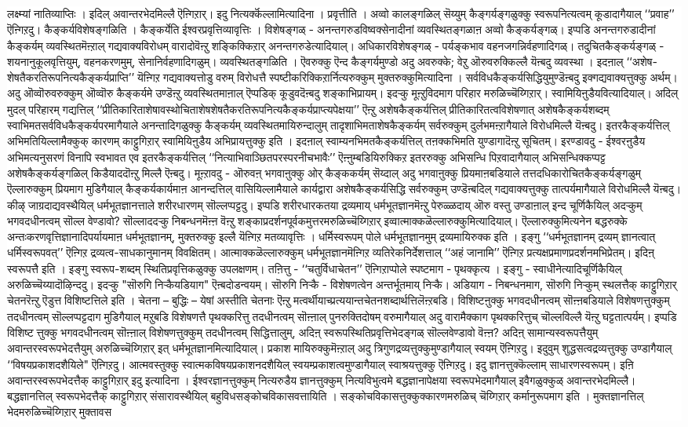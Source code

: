 लक्ष्म्यां नातिव्याप्तिः । इदिल् अवान्तरभेदमिल्लै ऎऩ्गिऱार्। इदु नित्यर्क्कॆल्लामित्यादिना । प्रवृत्तीति । अव्वो कालङ्गळिल् सॆय्युम् कैङ्गर्यङ्गळुक्कु स्वरूपनित्यत्वम् कूडादागैयाल् ‘‘प्रवाह’’ ऎऩ्गिऱदु। कैङ्कर्यविशेषङ्गळिति । कैङ्कर्येति ईश्वरप्रवृत्तिव्यावृत्तिः । विशेषङ्गळ् - अनन्तगरुडविष्वक्सेनादीनां व्यवस्थितङ्गळाऩ अव्वो कैङ्कर्यङ्गळ्। इप्पडि अनन्तगरुडादीनां कैङ्कर्यम् व्यवस्थितमॆऩ्ऱाल् गद्यवाक्यविरोधम् वारादोवॆऩ्ऱु शङ्किक्किऱार् अनन्तगरुडेत्यादियाल्। अधिकारविशेषङ्गळ् - पर्यङ्कभाव वहनजगन्निर्वहणादिगळ्। तदुचितकैङ्कर्यङ्गळ् - शयनानुकूलवृत्तियुम्, वहनकरणमुम्, सेनानिर्वहणादिगळुम्। व्यवस्थितङ्गळिति । ऎवरुक्कु ऎन्द कैङ्गर्यमुण्डो अदु अवरुक्के; वेऱु ऒरुवरुक्किल्लै यॆऩ्बदु व्यवस्था । इदऩाल् ‘‘अशेष-शेषतैकरतिरूपनित्यकैङ्कर्यप्राप्ति’’ यॆऩ्गिऱ गद्यवाक्यत्तोडु वरुम् विरोधत्तै स्पष्टीकरिक्किऱार्नित्यरुक्कुम् मुक्तरुक्कुमित्यादिना । सर्वविधकैङ्कर्यसिद्धियुमुण्डॆऩ्बदु इक्गद्यवाक्यत्तुक्कु अर्थम्। अदु ऒव्वॊरुवरुक्कुम् ऒव्वॊरु कैङ्कर्यमे उण्डॆऩ्ऱु व्यवस्थितमाऩाल् ऎप्पडिक् कूडुवदॆऩ्बदु शङ्काभिप्रायम्। इदऱ्कु मूऩ्ऱुविदमाग परिहार मरुळिच्चॆय्गिऱार्। स्वामियिऩुडैयवित्यादियाल्। अदिल् मुदल् परिहारम् गद्यत्तिल् ‘‘प्रीतिकारिताशेषावस्थोचिताशेषशेषतैकरतिरूपनित्यकैङ्कर्यप्राप्त्यपेक्षया’’ ऎऩ्ऱु अशेषकैङ्कर्यत्तिल् प्रीतिकारितत्वविशेषणात् अशेषकैङ्कर्यशब्दम् स्वाभिमतसर्वविधकैङ्कर्यपरमागैयाले अनन्तादिगळुक्कु कैङ्कर्यम् व्यवस्थितमायिरुन्दालुम् तादृशाभिमताशेषकैङ्कर्यम् सर्वरुक्कुम् दुर्लभमऩ्ऱागैयाले विरोधमिल्लै यॆऩ्बदु। इतरकैङ्कर्यत्तिल् अभिमतियिल्लामैक्कुक् कारणम् काट्टुगिऱार् स्वामियिऩुडैय अभिप्रायत्तुक्कु इति । इदऩाल् स्वाम्यनभिमतकैङ्कर्यत्तिल् तऩक्कभिमति युण्डागादॆऩ्ऱु सूचितम्। इरण्डावदु - ईश्वरऩुडैय अभिमत्यनुसरणं विनापि स्वभावत एव इतरकैङ्कर्यत्तिल् ‘‘नित्याभिवाञ्छितपरस्परनीचभावैः’’ ऎऩ्ऩुम्बडियिरुक्किऱ इतररुक्कु अभिसन्धि पिऱवादागैयाल् अभिसन्धिक्कप्पट्ट अशेषकैङ्कर्यङ्गळिल् किडैयाददॊऩ्ऱु मिल्लै ऎऩ्बदु। मूऩ्ऱावदु - ऒरुवऩ् भगवाऩुक्कु ओर् कैङ्ककर्यम् सॆय्दाल् अदु भगवाऩुक्कु प्रियमाऩबडियाले तत्तदधिकारोचितकैङ्कर्यङ्गळुम् ऎल्लारुक्कुम् प्रियमाग मुडिगैयाल् कैङ्कर्यकार्यमाऩ आनन्दत्तिल् वासियिल्लामैयाले कार्यद्वारा अशेषकैङ्कर्यसिद्धि सर्वरुक्कुम् उण्डॆऩ्बदिल् गद्यवाक्यत्तुक्कु तात्पर्यमागैयाले विरोधमिल्लै यॆऩ्बदु।  
कीऴ् जाग्रदाद्यवस्थैयिल् धर्मभूतज्ञानत्ताले शरीरधारणम् सॊल्लप्पट्टदु। इप्पडि शरीरधारकतया द्रव्यमाय् धर्मभूतज्ञानमॆऩ्ऱु पेरुळ्ळदाय् ऒरु वस्तु उण्डाऩाल् इन्द चूर्णिकैयिल् अदऱ्कुम् भगवदधीनत्वम् सॊल्ल वेण्डावो? सॊल्लाददऱ्कु निबन्धनमॆऩ्ऩ वॆऩ्ऱु शङ्काप्रदर्शनपूर्वकमुत्तरमरुळिच्चॆय्गिऱार् इव्वात्माक्कळॆल्लारुक्कुमित्यादियाल्। ऎल्लारुक्कुमित्यनेन बद्धरुक्के अन्तःकरणवृत्तिज्ञानादिपर्यायमाऩ धर्मभूतज्ञानम्, मुक्तरुक्कु इल्लै यॆऩ्गिऱ मतव्यावृत्तिः । धर्मिस्वरूपम् पोले धर्मभूतज्ञानमुम् द्रव्यमायिरुक्क इति । इङ्गु ‘‘धर्मभूतज्ञानम् द्रव्यम् ज्ञानत्वात् धर्मिस्वरूपवत्’’ ऎऩ्गिऱ द्रव्यत्व-साधकानुमानम् विवक्षितम्। आत्माक्कळॆल्लारुक्कुम् धर्मभूतज्ञानमॆऩ्गिऱ व्यतिरेकनिर्देशत्ताल् ‘‘अहं जानामि’’ ऎऩ्गिऱ प्रत्यक्षप्रमाणप्रदर्शनमभिप्रेतम्। इदिऩ् स्वरूपत्तै इति । इङ्गु स्वरूप-शब्दम् स्थितिप्रवृत्तिकळुक्कु उपलक्षणम्। तऩित्तु - ‘‘चतुर्विधाचेतन’’ ऎऩ्गिऱाप्पोले स्पष्टमाग - पृथक्कृत्य । इङ्गु - स्वाधीनेत्यादिचूर्णिकैयिल् अरुळिच्चॆय्यादॊऴिन्ददु। इदऱ्कु "सॊरुगि निऱ्कैयडियाग" ऎऩ्बदोडन्वयम्। सॊरुगि निऱ्कै - विशेषणत्वेन अन्तर्भूतमाय् निऱ्कै। अडियाग - निबन्धनमाग, सॊरुगि निऱ्कुम् स्थलत्तैक् काट्टुगिऱार् चेतनरॆऩ्ऱु ऎडुत्त विशिष्टत्तिले इति । चेतना – बुद्धिः – येषां अस्तीति चेतनाः ऎऩ्ऱु मत्वर्थीयाच्प्रत्ययान्तचेतनशब्दार्थत्तिलॆऩ्ऱबडि। विशिष्टऩुक्कु भगवदधीनत्वम् सॊऩ्ऩबडियाले विशेषणत्तुक्कुम् तदधीनत्वम् सॊल्लप्पट्टदाग मुडिगैयाल् मऱुबडि विशेषणत्तै पृथक्करित्तु तदधीनत्वम् सॊऩ्ऩाल् पुनरुक्तिदोषम् वरुमागैयाल् अदु वारामैक्काग पृथक्करित्तुच् चॊल्लविल्लै यॆऩ्ऱु घट्टतात्पर्यम्। इप्पडि विशिष्ट त्तुक्कु भगवदधीनत्वम् सॊऩ्ऩाल् विशेषणत्तुक्कुम् तदधीनत्वम् सिद्धित्तालुम्, अदिऩ् स्वरूपस्थितिप्रवृत्तिभेदङ्गळ् सॊल्लवेण्डावो वॆऩ्ऩ? अदिऩ् सामान्यस्वरूपत्तैयुम् अवान्तरस्वरूपभेदत्तैयुम् अरुळिच्चॆय्गिऱार् इत् धर्मभूतज्ञानमित्यादियाल्। प्रकाश मायिरुक्कुमॆऩ्ऱाल् अदु त्रिगुणद्रव्यत्तुक्कुमुण्डागैयाल् स्वयम् ऎऩ्गिऱदु। इदुवुम् शुद्धसत्वद्रव्यत्तुक्कु उण्डागैयाल् ‘‘विषयप्रकाशदशैयिले" ऎऩ्गिऱदु। आत्मवस्तुक्कु स्वात्मकविषयप्रकाशनदशैयिल् स्वयम्प्रकाशत्वमुण्डागैयाल् स्वाश्रयत्तुक्कु ऎऩ्गिऱदु। इदु ज्ञानत्तुक्कॆल्लाम् साधारणस्वरूपम्। इऩि अवान्तरस्वरूपभेदत्तैक् काट्टुगिऱार् इदु इत्यादिना । ईश्वरज्ञानत्तुक्कुम् नित्यरुडैय ज्ञानत्तुक्कुम् नित्यविभुत्वमे बद्धज्ञानापेक्षया स्वरूपभेदमागैयाल् इवैगळुक्कुळ् अवान्तरभेदमिल्लै। बद्धज्ञानत्तिल् स्वरूपभेदत्तैक् काट्टुगिऱार् संसारावस्थैयिल् बहुविधसङ्कोचविकासवत्तायिति । सङ्कोचविकासत्तुक्कुक्कारणमरुळिच् चॆय्गिऱार् कर्मानुरूपमाग इति । मुक्तज्ञानत्तिल् भेदमरुळिच्चॆय्गिऱार् मुक्तावस